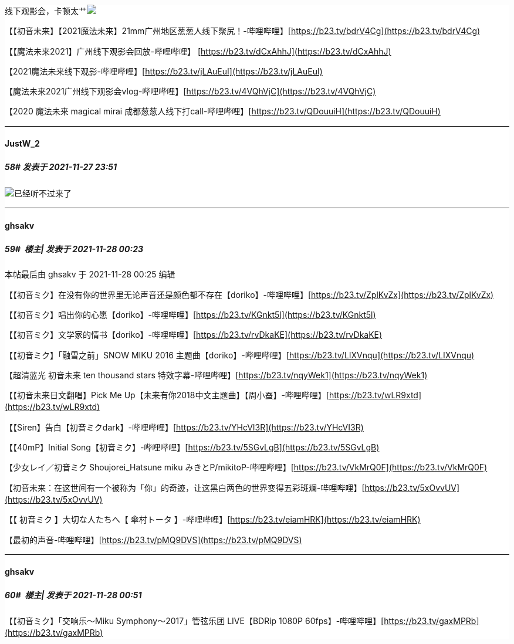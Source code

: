 线下观影会，卡顿太艹<img src="https://static.saraba1st.com/image/smiley/face2017/067.png" referrerpolicy="no-referrer">

【【初音未来】【2021魔法未来】21mm广州地区葱葱人线下聚尻！-哔哩哔哩】[https://b23.tv/bdrV4Cg](https://b23.tv/bdrV4Cg) 

【【魔法未来2021】广州线下观影会回放-哔哩哔哩】 [https://b23.tv/dCxAhhJ](https://b23.tv/dCxAhhJ) 

【2021魔法未来线下观影-哔哩哔哩】[https://b23.tv/jLAuEuI](https://b23.tv/jLAuEuI) 

【魔法未来2021广州线下观影会vlog-哔哩哔哩】[https://b23.tv/4VQhVjC](https://b23.tv/4VQhVjC) 

【2020 魔法未来 magical mirai 成都葱葱人线下打call-哔哩哔哩】[https://b23.tv/QDouuiH](https://b23.tv/QDouuiH)

*****

####  JustW_2  
##### 58#       发表于 2021-11-27 23:51

<img src="https://static.saraba1st.com/image/smiley/face2017/075.png" referrerpolicy="no-referrer">已经听不过来了

*****

####  ghsakv  
##### 59#         楼主| 发表于 2021-11-28 00:23

 本帖最后由 ghsakv 于 2021-11-28 00:25 编辑 

【【初音ミク】在没有你的世界里无论声音还是颜色都不存在【doriko】-哔哩哔哩】[https://b23.tv/ZplKvZx](https://b23.tv/ZplKvZx)

【【初音ミク】唱出你的心愿【doriko】-哔哩哔哩】[https://b23.tv/KGnkt5l](https://b23.tv/KGnkt5l) 

【【初音ミク】文学家的情书【doriko】-哔哩哔哩】[https://b23.tv/rvDkaKE](https://b23.tv/rvDkaKE) 

【【初音ミク】「融雪之前」SNOW MIKU 2016 主题曲【doriko】-哔哩哔哩】[https://b23.tv/LIXVnqu](https://b23.tv/LIXVnqu) 

【超清蓝光 初音未来 ten thousand stars 特效字幕-哔哩哔哩】[https://b23.tv/nqyWek1](https://b23.tv/nqyWek1) 

【【初音未来日文翻唱】Pick Me Up【未来有你2018中文主题曲】【周小蚕】-哔哩哔哩】[https://b23.tv/wLR9xtd](https://b23.tv/wLR9xtd) 

【【Siren】告白【初音ミクdark】-哔哩哔哩】[https://b23.tv/YHcVI3R](https://b23.tv/YHcVI3R) 

【【40mP】Initial Song【初音ミク】-哔哩哔哩】[https://b23.tv/5SGvLgB](https://b23.tv/5SGvLgB) 

【少女レイ／初音ミク Shoujorei_Hatsune miku みきとP/mikitoP-哔哩哔哩】[https://b23.tv/VkMrQ0F](https://b23.tv/VkMrQ0F) 

【初音未来：在这世间有一个被称为「你」的奇迹，让这黑白两色的世界变得五彩斑斓-哔哩哔哩】[https://b23.tv/5xOvvUV](https://b23.tv/5xOvvUV) 

【【 初音ミク 】大切な人たちへ【 傘村トータ 】-哔哩哔哩】[https://b23.tv/eiamHRK](https://b23.tv/eiamHRK) 

【最初的声音-哔哩哔哩】[https://b23.tv/pMQ9DVS](https://b23.tv/pMQ9DVS) 

*****

####  ghsakv  
##### 60#         楼主| 发表于 2021-11-28 00:51

【【初音ミク】「交响乐～Miku Symphony～2017」管弦乐团 LIVE【BDRip 1080P 60fps】-哔哩哔哩】[https://b23.tv/gaxMPRb](https://b23.tv/gaxMPRb) 
